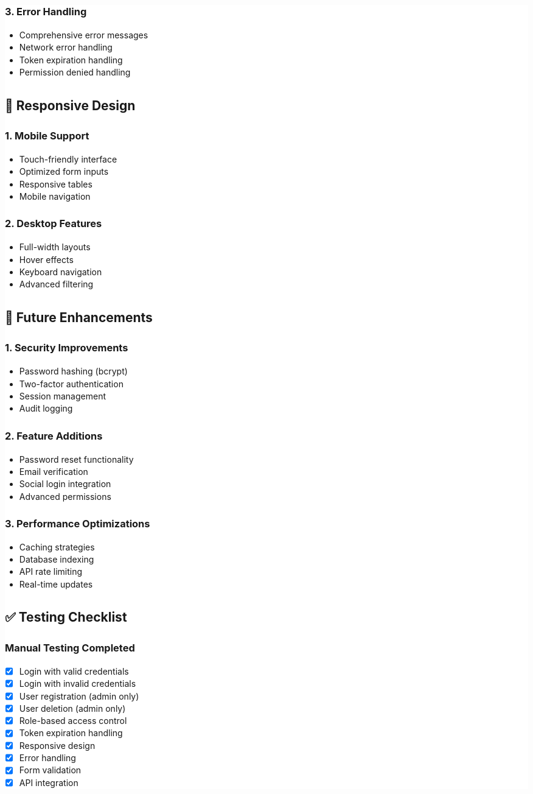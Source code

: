### 3. **Error Handling**
- Comprehensive error messages
- Network error handling
- Token expiration handling
- Permission denied handling

## 📱 Responsive Design

### 1. **Mobile Support**
- Touch-friendly interface
- Optimized form inputs
- Responsive tables
- Mobile navigation

### 2. **Desktop Features**
- Full-width layouts
- Hover effects
- Keyboard navigation
- Advanced filtering

## 🔮 Future Enhancements

### 1. **Security Improvements**
- Password hashing (bcrypt)
- Two-factor authentication
- Session management
- Audit logging

### 2. **Feature Additions**
- Password reset functionality
- Email verification
- Social login integration
- Advanced permissions

### 3. **Performance Optimizations**
- Caching strategies
- Database indexing
- API rate limiting
- Real-time updates

## ✅ Testing Checklist

### Manual Testing Completed
- [x] Login with valid credentials
- [x] Login with invalid credentials
- [x] User registration (admin only)
- [x] User deletion (admin only)
- [x] Role-based access control
- [x] Token expiration handling
- [x] Responsive design
- [x] Error handling
- [x] Form validation
- [x] API integration
